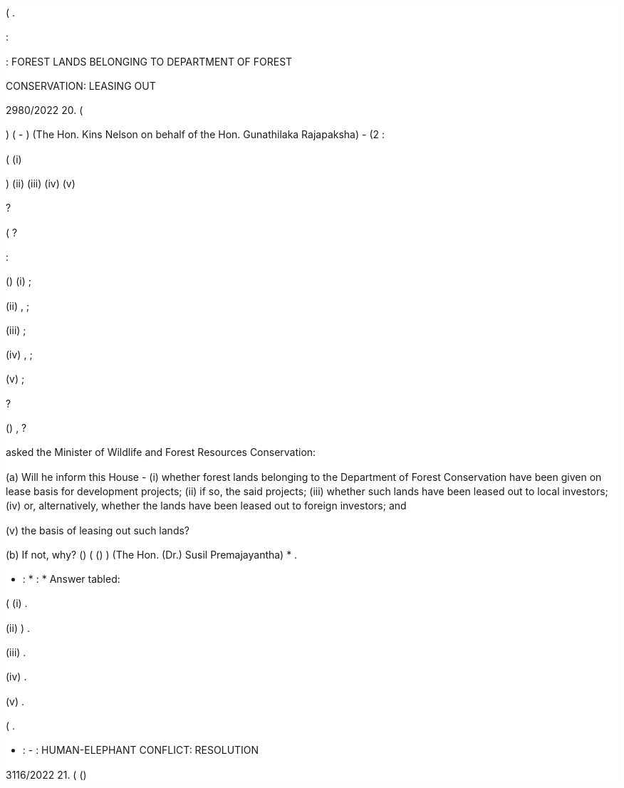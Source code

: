 ( .

:

: FOREST LANDS BELONGING TO DEPARTMENT OF FOREST

CONSERVATION: LEASING OUT

2980/2022 20. (

) ( - ) (The Hon. Kins Nelson on behalf of the Hon. Gunathilaka Rajapaksha) - (2 :

( (i)

) (ii) (iii) (iv) (v)

?

( ?

:

() (i) ;

(ii) , ;

(iii) ;

(iv) , ;

(v) ;

?

() , ?

asked the Minister of Wildlife and Forest Resources Conservation:

(a) Will he inform this House - (i) whether forest lands belonging to the Department of Forest Conservation have been given on lease basis for development projects; (ii) if so, the said projects; (iii) whether such lands have been leased out to local investors; (iv) or, alternatively, whether the lands have been leased out to foreign investors; and

(v) the basis of leasing out such lands?

(b) If not, why? () ( () ) (The Hon. (Dr.) Susil Premajayantha) * .

* : * : * Answer tabled:

( (i) .

(ii) ) .

(iii) .

(iv) .

(v) .

( .

- : - : HUMAN-ELEPHANT CONFLICT: RESOLUTION

3116/2022 21. ( ()

